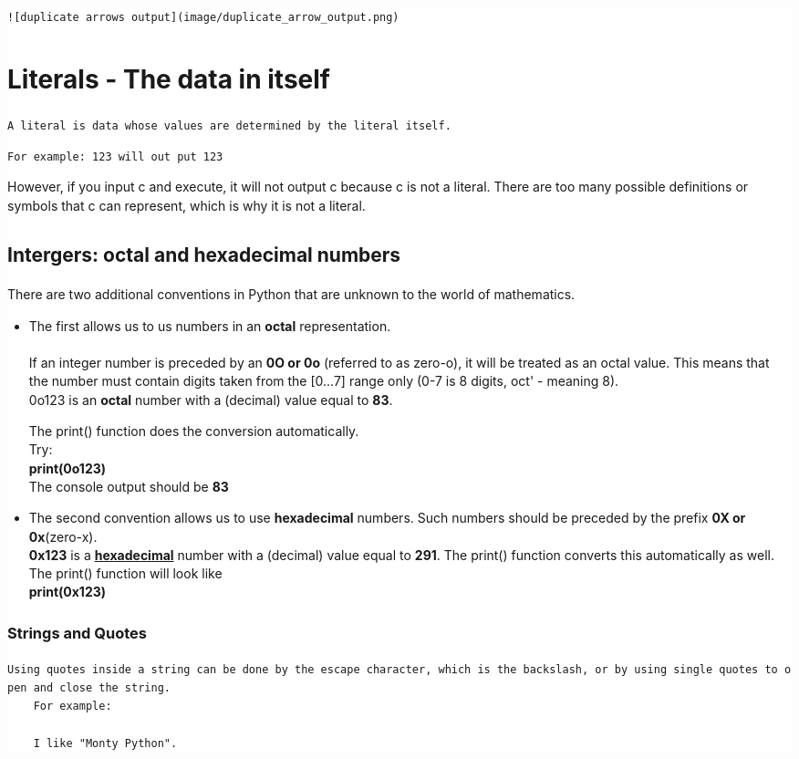     ![duplicate arrows output](image/duplicate_arrow_output.png)

# Literals - The data in itself

`A literal is data whose values are determined by the literal itself.`

    For example: 123 will out put 123

However, if you input c and execute, it will not output c because c is not a literal. There are too many possible definitions or symbols that c can represent, which is why it is not a literal.

## Intergers: octal and hexadecimal numbers

There are two additional conventions in Python that are unknown to the world of mathematics.

<ul><li>The first allows us to us numbers in an <b>octal</b> representation.
<br><br>If an integer number is preceded by an <b>0O or 0o</b> (referred to as zero-o), it will be treated as an octal value.  This means that the number must contain digits taken from the [0...7] range only (0-7 is 8 digits, oct' - meaning 8).
<br><b<b>0o123</b> is an <b>octal</b> number with a (decimal) value equal to <b>83</b>.

The print() function does the conversion automatically.<br>
Try:
<br><b>print(0o123)</b><br>The console output should be <b>83</b>
</li>
<li>The second convention allows us to use <b>hexadecimal</b> numbers. Such numbers should be preceded by the prefix <b>0X or 0x</b>(zero-x). 
<br><b>0x123</b> is a <b><u>hexadecimal</b></u> number with a (decimal) value equal to <b>291</b>. The print() function converts this automatically as well. <br>The print() function will look like<br><b>print(0x123)</b></li></ul>

### **Strings and Quotes**
    Using quotes inside a string can be done by the escape character, which is the backslash, or by using single quotes to open and close the string.
        For example:

        I like "Monty Python".
